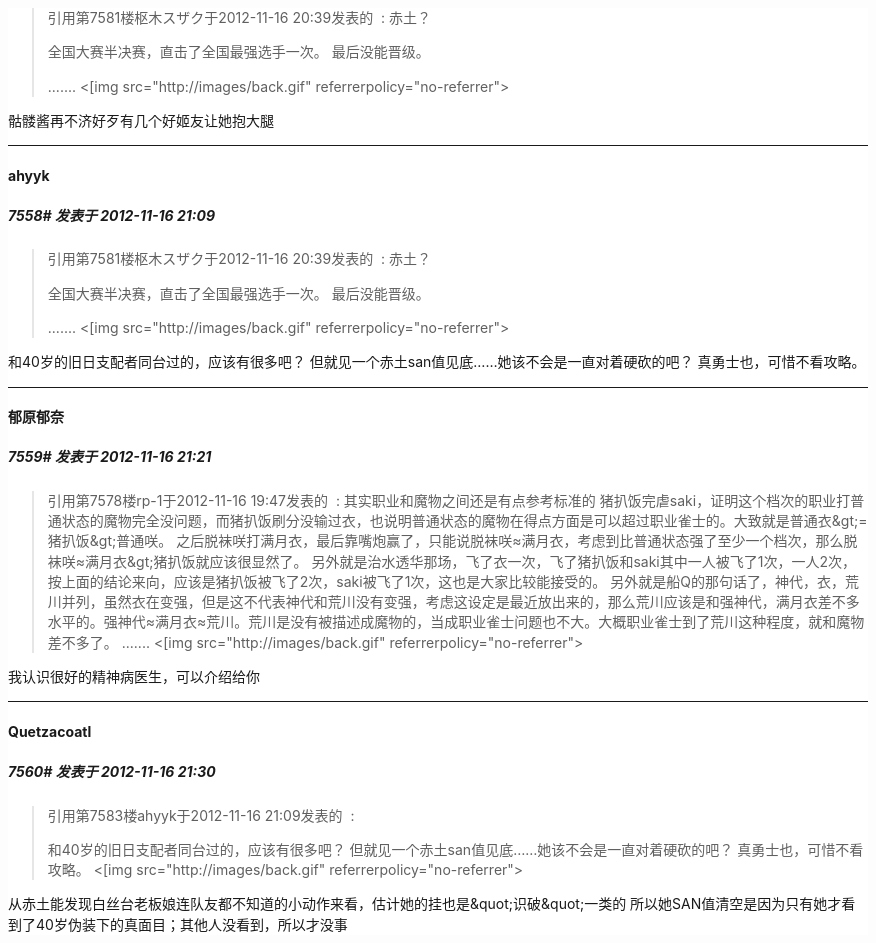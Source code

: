 
<blockquote>引用第7581楼枢木スザク于2012-11-16 20:39发表的  :
赤土？

全国大赛半决赛，直击了全国最强选手一次。 最后没能晋级。


....... <[img src="http://images/back.gif" referrerpolicy="no-referrer"></blockquote>
骷髅酱再不济好歹有几个好姬友让她抱大腿


-----

####  ahyyk  
##### 7558#       发表于 2012-11-16 21:09


<blockquote>引用第7581楼枢木スザク于2012-11-16 20:39发表的  :
赤土？

全国大赛半决赛，直击了全国最强选手一次。 最后没能晋级。


....... <[img src="http://images/back.gif" referrerpolicy="no-referrer"></blockquote>和40岁的旧日支配者同台过的，应该有很多吧？
但就见一个赤土san值见底……她该不会是一直对着硬砍的吧？
真勇士也，可惜不看攻略。


-----

####  郁原郁奈  
##### 7559#       发表于 2012-11-16 21:21


<blockquote>引用第7578楼rp-1于2012-11-16 19:47发表的  :
其实职业和魔物之间还是有点参考标准的
猪扒饭完虐saki，证明这个档次的职业打普通状态的魔物完全没问题，而猪扒饭刷分没输过衣，也说明普通状态的魔物在得点方面是可以超过职业雀士的。大致就是普通衣&amp;gt;=猪扒饭&amp;gt;普通咲。
之后脱袜咲打满月衣，最后靠嘴炮赢了，只能说脱袜咲≈满月衣，考虑到比普通状态强了至少一个档次，那么脱袜咲≈满月衣&amp;gt;猪扒饭就应该很显然了。
另外就是治水透华那场，飞了衣一次，飞了猪扒饭和saki其中一人被飞了1次，一人2次，按上面的结论来向，应该是猪扒饭被飞了2次，saki被飞了1次，这也是大家比较能接受的。
另外就是船Q的那句话了，神代，衣，荒川并列，虽然衣在变强，但是这不代表神代和荒川没有变强，考虑这设定是最近放出来的，那么荒川应该是和强神代，满月衣差不多水平的。强神代≈满月衣≈荒川。荒川是没有被描述成魔物的，当成职业雀士问题也不大。大概职业雀士到了荒川这种程度，就和魔物差不多了。
....... <[img src="http://images/back.gif" referrerpolicy="no-referrer"></blockquote>我认识很好的精神病医生，可以介绍给你


-----

####  Quetzacoatl  
##### 7560#       发表于 2012-11-16 21:30


<blockquote>引用第7583楼ahyyk于2012-11-16 21:09发表的  :

和40岁的旧日支配者同台过的，应该有很多吧？
但就见一个赤土san值见底……她该不会是一直对着硬砍的吧？
真勇士也，可惜不看攻略。 <[img src="http://images/back.gif" referrerpolicy="no-referrer"></blockquote>从赤土能发现白丝台老板娘连队友都不知道的小动作来看，估计她的挂也是&amp;quot;识破&amp;quot;一类的
所以她SAN值清空是因为只有她才看到了40岁伪装下的真面目；其他人没看到，所以才没事
